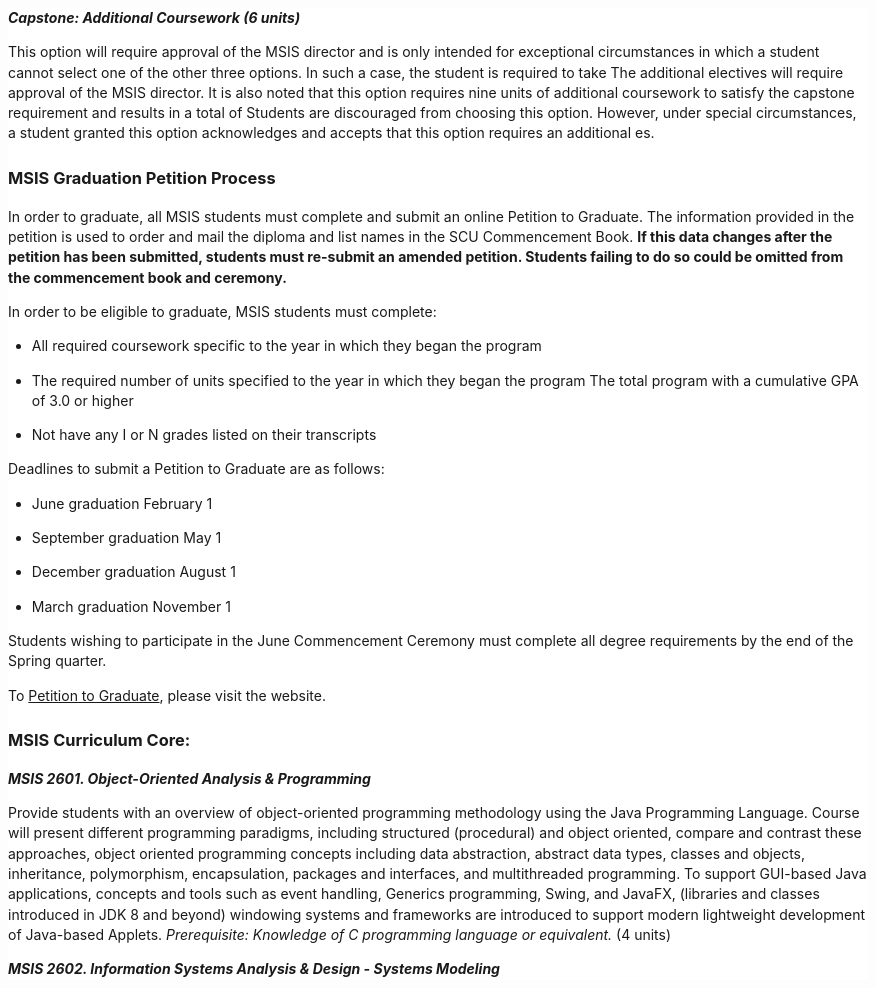 ***Capstone: Additional Coursework (6 units)***

This option will require approval of the MSIS director and is only intended for exceptional circumstances in which a student cannot select one of the other three options. In such a case, the student is required to take The additional electives will require approval of the MSIS director. It is also noted that this option requires nine units of additional coursework to satisfy the capstone requirement and results in a total of Students are discouraged from choosing this option. However, under special circumstances, a student granted this option acknowledges and accepts that this option requires an additional es.

### MSIS Graduation Petition Process

In order to graduate, all MSIS students must complete and submit an online Petition to Graduate. The information provided in the petition is used to order and mail the diploma and list names in the SCU Commencement Book. **If this data changes after the petition has been submitted, students must re-submit an amended petition. Students failing to do so could be omitted from the commencement book and ceremony.**

In order to be eligible to graduate, MSIS students must complete:

-   All required coursework specific to the year in which they began the program

-   The required number of units specified to the year in which they began the program The total program with a cumulative GPA of 3.0 or higher

-   Not have any I or N grades listed on their transcripts

Deadlines to submit a Petition to Graduate are as follows:

-   June graduation February 1

-   September graduation May 1

-   December graduation August 1

-   March graduation November 1

Students wishing to participate in the June Commencement Ceremony must complete all degree requirements by the end of the Spring quarter.

To [Petition to Graduate](https://forms.gle/JWfdFdrcHKG3BzqT6), please visit the website.

### MSIS Curriculum Core:

***MSIS 2601. Object-Oriented Analysis & Programming***

Provide students with an overview of object-oriented programming methodology using the Java Programming Language. Course will present different programming paradigms, including structured (procedural) and object oriented, compare and contrast these approaches, object oriented programming concepts including data abstraction, abstract data types, classes and objects, inheritance, polymorphism, encapsulation, packages and interfaces, and multithreaded programming. To support GUI-based Java applications, concepts and tools such as event handling, Generics programming, Swing, and JavaFX, (libraries and classes introduced in JDK 8 and beyond) windowing systems and frameworks are introduced to support modern lightweight development of Java-based Applets. *Prerequisite: Knowledge of C programming language or equivalent.* (4 units)

***MSIS 2602. Information Systems Analysis & Design - Systems Modeling***
